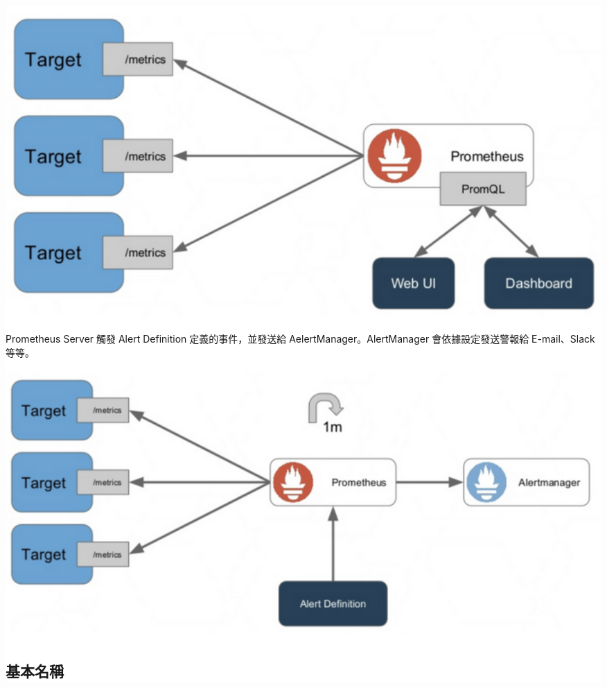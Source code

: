 ![prometheus-2](./images/prometheus-2.png)

Prometheus Server 觸發 Alert Definition 定義的事件，並發送給 AelertManager。AlertManager 會依據設定發送警報給 E-mail、Slack 等等。

![prometheus-3](./images/prometheus-3.png)

## 基本名稱
